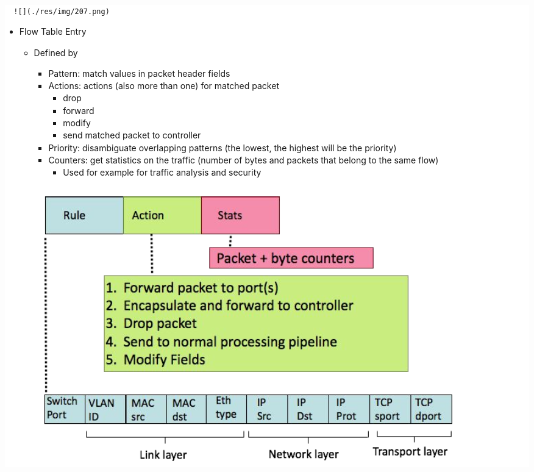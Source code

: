       ![](./res/img/207.png)

- Flow Table Entry
  - Defined by
    - Pattern: match values in packet header fields
    - Actions: actions (also more than one) for matched packet
      - drop
      - forward
      - modify
      - send matched packet to controller
    - Priority: disambiguate overlapping patterns (the lowest, the highest will be the priority)
    - Counters: get statistics on the traffic (number of bytes and packets that belong to the same flow)
      - Used for example for traffic analysis and security

    ![](./res/img/210.png)
